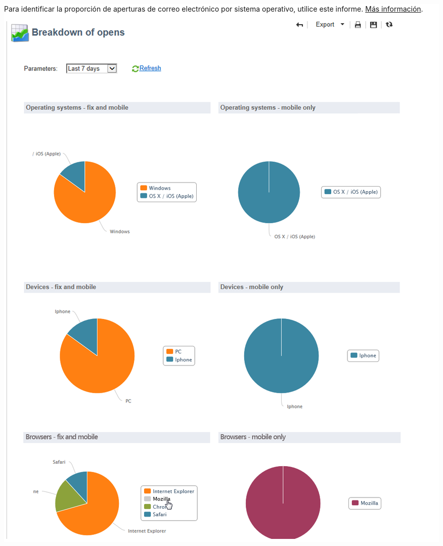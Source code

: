    Para identificar la proporción de aperturas de correo electrónico por sistema operativo, utilice este informe. [Más información](../../reporting/using/global-reports.md#breakdown-of-opens).

   ![](../../reporting/using/assets/dlv_useragent_report.png)
